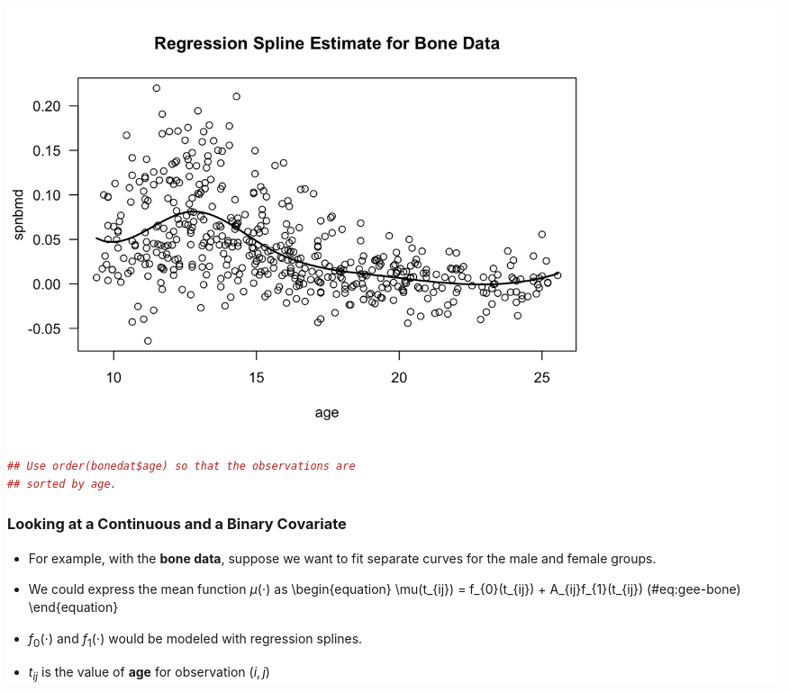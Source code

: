 <img src="03-NonParRegression_files/figure-html/unnamed-chunk-19-1.png" width="672" />

``` r
## Use order(bonedat$age) so that the observations are
## sorted by age.
```

### Looking at a Continuous and a Binary Covariate

* For example, with the **bone data**, suppose we want to fit separate curves for the male and female
groups.

* We could express the mean function $\mu(\cdot)$ as
\begin{equation}
\mu(t_{ij}) = f_{0}(t_{ij}) + A_{ij}f_{1}(t_{ij}) 
(\#eq:gee-bone)
\end{equation}

* $f_{0}(\cdot)$ and $f_{1}(\cdot)$ would be modeled with regression splines.

* $t_{ij}$ is the value of **age** for observation $(i,j)$
